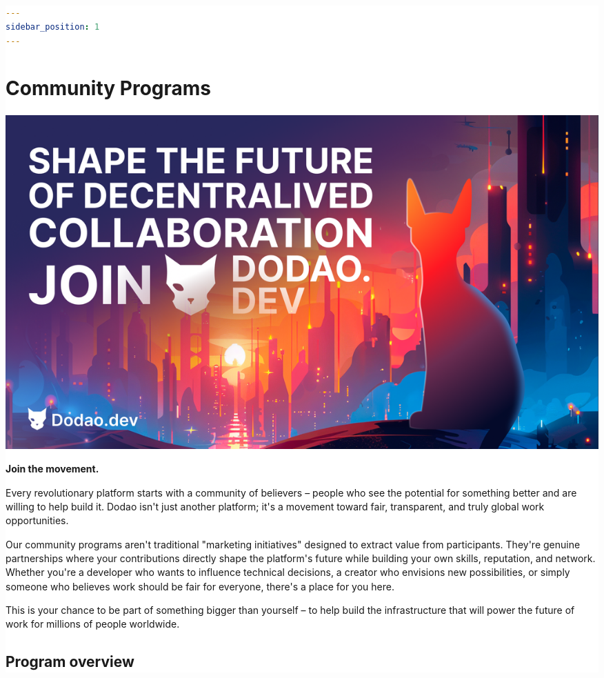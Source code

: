 ```yaml
---
sidebar_position: 1
---
```


# Community Programs

![Join dodao.dev, shape the future of decentralized collaboration](../img/banners-new/Join_dodao_dev,_shape_the_future_of_decentralized_collaboration.png)

**Join the movement.**

Every revolutionary platform starts with a community of believers – people who see the potential for something better and are willing to help build it. Dodao isn't just another platform; it's a movement toward fair, transparent, and truly global work opportunities.

Our community programs aren't traditional "marketing initiatives" designed to extract value from participants. They're genuine partnerships where your contributions directly shape the platform's future while building your own skills, reputation, and network. Whether you're a developer who wants to influence technical decisions, a creator who envisions new possibilities, or simply someone who believes work should be fair for everyone, there's a place for you here.

This is your chance to be part of something bigger than yourself – to help build the infrastructure that will power the future of work for millions of people worldwide.

## Program overview
